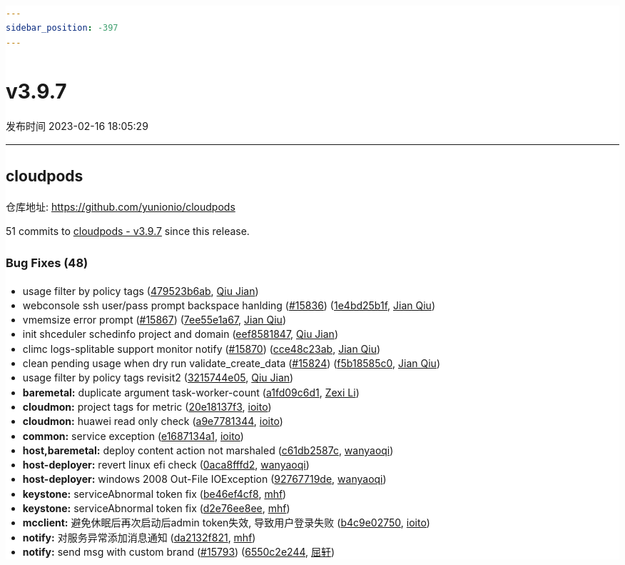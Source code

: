 ```yaml
---
sidebar_position: -397
---
```


# v3.9.7

发布时间 2023-02-16 18:05:29

-----

## cloudpods

仓库地址: https://github.com/yunionio/cloudpods

51 commits to [cloudpods - v3.9.7] since this release.

### Bug Fixes (48)
- usage filter by policy tags ([479523b6ab](https://github.com/yunionio/cloudpods/commit/479523b6ab8de60af25765aed856beb12c1195f7), [Qiu Jian](mailto:qiujian@yunionyun.com))
- webconsole ssh user/pass prompt backspace hanlding ([#15836](https://github.com/yunionio/cloudpods/issues/15836)) ([1e4bd25b1f](https://github.com/yunionio/cloudpods/commit/1e4bd25b1f7e26294b9d10aac1d2ae7f155c39cc), [Jian Qiu](mailto:swordqiu@gmail.com))
- vmemsize error prompt ([#15867](https://github.com/yunionio/cloudpods/issues/15867)) ([7ee55e1a67](https://github.com/yunionio/cloudpods/commit/7ee55e1a679b655f28107c47db87256014fc8399), [Jian Qiu](mailto:swordqiu@gmail.com))
- init shceduler schedinfo project and domain ([eef8581847](https://github.com/yunionio/cloudpods/commit/eef8581847a267d54b2cd2ccb2814cea41f9b28f), [Qiu Jian](mailto:qiujian@yunionyun.com))
- climc logs-splitable support monitor notify ([#15870](https://github.com/yunionio/cloudpods/issues/15870)) ([cce48c23ab](https://github.com/yunionio/cloudpods/commit/cce48c23abd45bbc80997b96cd81f1ba71e1ca67), [Jian Qiu](mailto:swordqiu@gmail.com))
- clean pending usage when dry run validate_create_data ([#15824](https://github.com/yunionio/cloudpods/issues/15824)) ([f5b18585c0](https://github.com/yunionio/cloudpods/commit/f5b18585c09dac7d231c4f551ab7d97f6e936b7f), [Jian Qiu](mailto:swordqiu@gmail.com))
- usage filter by policy tags revisit2 ([3215744e05](https://github.com/yunionio/cloudpods/commit/3215744e0588af2bbaf9a1b48e2815b11ae9c44b), [Qiu Jian](mailto:qiujian@yunionyun.com))
- **baremetal:** duplicate argument task-worker-count ([a1fd09c6d1](https://github.com/yunionio/cloudpods/commit/a1fd09c6d1006ffd2c42cd5c781fffdb034d7b60), [Zexi Li](mailto:zexi.li@icloud.com))
- **cloudmon:** project tags for metric ([20e18137f3](https://github.com/yunionio/cloudpods/commit/20e18137f3cccd26a13b009aa5f47a122c0c5962), [ioito](mailto:qu_xuan@icloud.com))
- **cloudmon:** huawei read only check ([a9e7781344](https://github.com/yunionio/cloudpods/commit/a9e7781344c379af133fec5e1e8ff2e795b53f8a), [ioito](mailto:qu_xuan@icloud.com))
- **common:** service exception ([e1687134a1](https://github.com/yunionio/cloudpods/commit/e1687134a15c8f5614caf4e6be5701f8091c476f), [ioito](mailto:qu_xuan@icloud.com))
- **host,baremetal:** deploy content action not marshaled ([c61db2587c](https://github.com/yunionio/cloudpods/commit/c61db2587cba44495d210c71cad072b5ea63558f), [wanyaoqi](mailto:d3lx.yq@gmail.com))
- **host-deployer:** revert linux efi check ([0aca8fffd2](https://github.com/yunionio/cloudpods/commit/0aca8fffd2b631cc804200e0b8eca5071a836728), [wanyaoqi](mailto:d3lx.yq@gmail.com))
- **host-deployer:** windows 2008 Out-File IOException ([92767719de](https://github.com/yunionio/cloudpods/commit/92767719de911f083a0c432d2f441810ed6a94fc), [wanyaoqi](mailto:d3lx.yq@gmail.com))
- **keystone:** serviceAbnormal token fix ([be46ef4cf8](https://github.com/yunionio/cloudpods/commit/be46ef4cf87e6b26079408fc1b77f97a55e53b8a), [mhf](mailto:mhf1018763435@163.com))
- **keystone:** serviceAbnormal token fix ([d2e76ee8ee](https://github.com/yunionio/cloudpods/commit/d2e76ee8ee6b27758173a7484aecad4ddb98b898), [mhf](mailto:mhf1018763435@163.com))
- **mcclient:** 避免休眠后再次启动后admin token失效, 导致用户登录失败 ([b4c9e02750](https://github.com/yunionio/cloudpods/commit/b4c9e02750d98d3e353d26369f96b87b71a1ca01), [ioito](mailto:qu_xuan@icloud.com))
- **notify:** 对服务异常添加消息通知 ([da2132f821](https://github.com/yunionio/cloudpods/commit/da2132f82179492818989008dd644a593ea146b6), [mhf](mailto:mhf1018763435@163.com))
- **notify:** send msg with custom brand ([#15793](https://github.com/yunionio/cloudpods/issues/15793)) ([6550c2e244](https://github.com/yunionio/cloudpods/commit/6550c2e24425e5dfb77fe8587e45c57964d028e1), [屈轩](mailto:qu_xuan@icloud.com))

[cloudpods - v3.9.7]: https://github.com/yunionio/cloudpods/compare/v3.9.6...v3.9.7
[cloudpods-operator - v3.9.7]: https://github.com/yunionio/cloudpods-operator/compare/v3.9.6...v3.9.7
[cloudpods-service-operator - v3.9.7]: https://github.com/yunionio/cloudpods-service-operator/compare/v3.9.6...v3.9.7
[dashboard - v3.9.7]: https://github.com/yunionio/dashboard/compare/v3.9.6...v3.9.7
[kubecomps - v3.9.7]: https://github.com/yunionio/kubecomps/compare/v3.9.6...v3.9.7
[notify-plugins - v3.9.7]: https://github.com/yunionio/notify-plugins/compare/v3.9.6...v3.9.7
[ocadm - v3.9.7]: https://github.com/yunionio/ocadm/compare/v3.9.6...v3.9.7
[ocboot - v3.9.7]: https://github.com/yunionio/ocboot/compare/v3.9.6...v3.9.7
[sdnagent - v3.9.7]: https://github.com/yunionio/sdnagent/compare/v3.9.6...v3.9.7